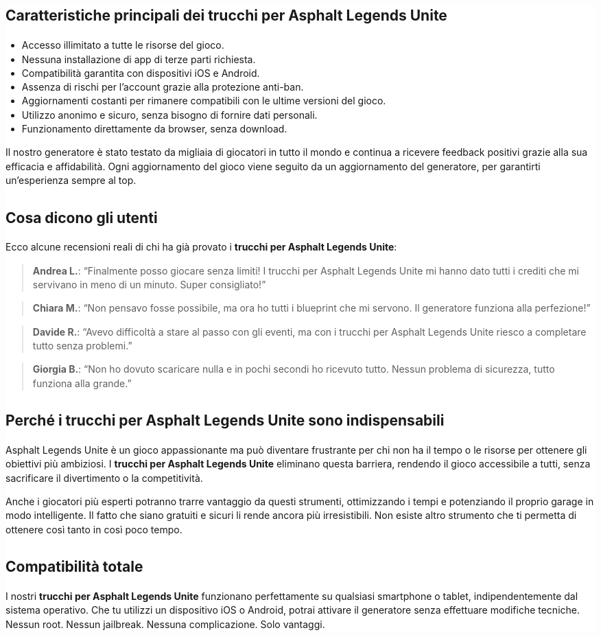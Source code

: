 <h2>Caratteristiche principali dei trucchi per Asphalt Legends Unite</h2>

<ul>
  <li>Accesso illimitato a tutte le risorse del gioco.</li>
  <li>Nessuna installazione di app di terze parti richiesta.</li>
  <li>Compatibilità garantita con dispositivi iOS e Android.</li>
  <li>Assenza di rischi per l’account grazie alla protezione anti-ban.</li>
  <li>Aggiornamenti costanti per rimanere compatibili con le ultime versioni del gioco.</li>
  <li>Utilizzo anonimo e sicuro, senza bisogno di fornire dati personali.</li>
  <li>Funzionamento direttamente da browser, senza download.</li>
</ul>

<p>Il nostro generatore è stato testato da migliaia di giocatori in tutto il mondo e continua a ricevere feedback positivi grazie alla sua efficacia e affidabilità. Ogni aggiornamento del gioco viene seguito da un aggiornamento del generatore, per garantirti un’esperienza sempre al top.</p>

<h2>Cosa dicono gli utenti</h2>

<p>Ecco alcune recensioni reali di chi ha già provato i <strong>trucchi per Asphalt Legends Unite</strong>:</p>

<blockquote>
  <p><strong>Andrea L.</strong>: “Finalmente posso giocare senza limiti! I trucchi per Asphalt Legends Unite mi hanno dato tutti i crediti che mi servivano in meno di un minuto. Super consigliato!”</p>
</blockquote>
<blockquote>
  <p><strong>Chiara M.</strong>: “Non pensavo fosse possibile, ma ora ho tutti i blueprint che mi servono. Il generatore funziona alla perfezione!”</p>
</blockquote>
<blockquote>
  <p><strong>Davide R.</strong>: “Avevo difficoltà a stare al passo con gli eventi, ma con i trucchi per Asphalt Legends Unite riesco a completare tutto senza problemi.”</p>
</blockquote>
<blockquote>
  <p><strong>Giorgia B.</strong>: “Non ho dovuto scaricare nulla e in pochi secondi ho ricevuto tutto. Nessun problema di sicurezza, tutto funziona alla grande.”</p>
</blockquote>

<h2>Perché i trucchi per Asphalt Legends Unite sono indispensabili</h2>

<p>Asphalt Legends Unite è un gioco appassionante ma può diventare frustrante per chi non ha il tempo o le risorse per ottenere gli obiettivi più ambiziosi. I <strong>trucchi per Asphalt Legends Unite</strong> eliminano questa barriera, rendendo il gioco accessibile a tutti, senza sacrificare il divertimento o la competitività.</p>

<p>Anche i giocatori più esperti potranno trarre vantaggio da questi strumenti, ottimizzando i tempi e potenziando il proprio garage in modo intelligente. Il fatto che siano gratuiti e sicuri li rende ancora più irresistibili. Non esiste altro strumento che ti permetta di ottenere così tanto in così poco tempo.</p>

<h2>Compatibilità totale</h2>

<p>I nostri <strong>trucchi per Asphalt Legends Unite</strong> funzionano perfettamente su qualsiasi smartphone o tablet, indipendentemente dal sistema operativo. Che tu utilizzi un dispositivo iOS o Android, potrai attivare il generatore senza effettuare modifiche tecniche. Nessun root. Nessun jailbreak. Nessuna complicazione. Solo vantaggi.</p>
